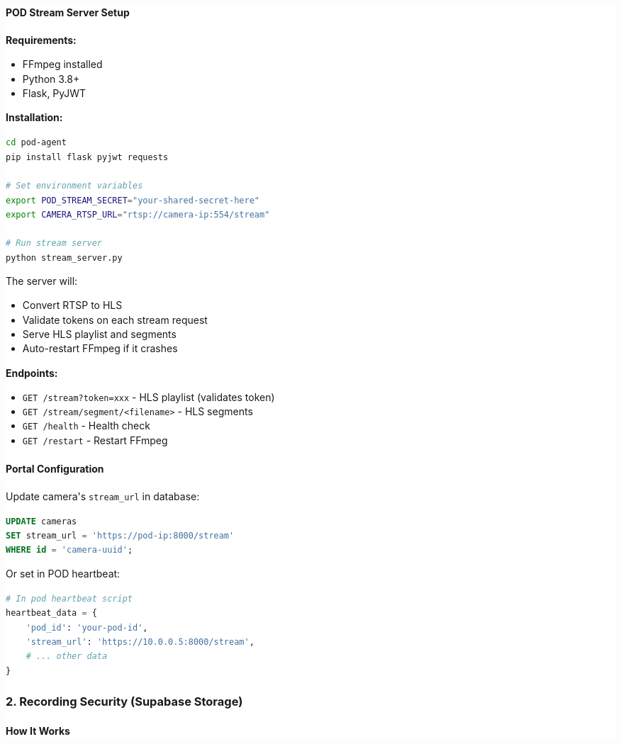 #### POD Stream Server Setup

**Requirements:**
- FFmpeg installed
- Python 3.8+
- Flask, PyJWT

**Installation:**
```bash
cd pod-agent
pip install flask pyjwt requests

# Set environment variables
export POD_STREAM_SECRET="your-shared-secret-here"
export CAMERA_RTSP_URL="rtsp://camera-ip:554/stream"

# Run stream server
python stream_server.py
```

The server will:
- Convert RTSP to HLS
- Validate tokens on each stream request
- Serve HLS playlist and segments
- Auto-restart FFmpeg if it crashes

**Endpoints:**
- `GET /stream?token=xxx` - HLS playlist (validates token)
- `GET /stream/segment/<filename>` - HLS segments
- `GET /health` - Health check
- `GET /restart` - Restart FFmpeg

#### Portal Configuration

Update camera's `stream_url` in database:
```sql
UPDATE cameras
SET stream_url = 'https://pod-ip:8000/stream'
WHERE id = 'camera-uuid';
```

Or set in POD heartbeat:
```python
# In pod heartbeat script
heartbeat_data = {
    'pod_id': 'your-pod-id',
    'stream_url': 'https://10.0.0.5:8000/stream',
    # ... other data
}
```

### 2. Recording Security (Supabase Storage)

#### How It Works
